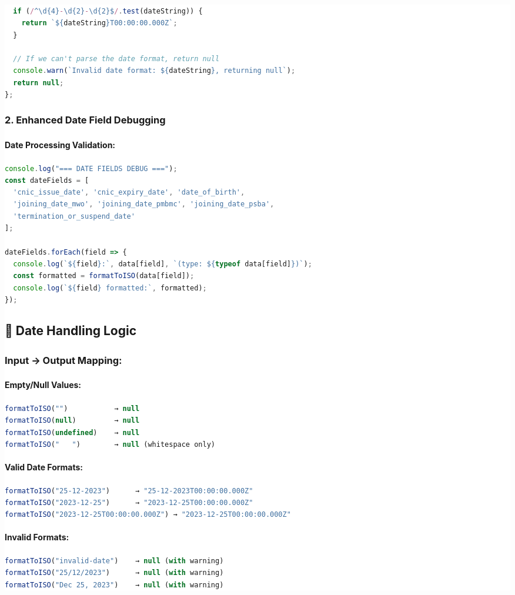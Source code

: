 ```javascript
  if (/^\d{4}-\d{2}-\d{2}$/.test(dateString)) {
    return `${dateString}T00:00:00.000Z`;
  }
  
  // If we can't parse the date format, return null
  console.warn(`Invalid date format: ${dateString}, returning null`);
  return null;
};
```

### **2. Enhanced Date Field Debugging**

#### **Date Processing Validation**:
```javascript
console.log("=== DATE FIELDS DEBUG ===");
const dateFields = [
  'cnic_issue_date', 'cnic_expiry_date', 'date_of_birth', 
  'joining_date_mwo', 'joining_date_pmbmc', 'joining_date_psba', 
  'termination_or_suspend_date'
];

dateFields.forEach(field => {
  console.log(`${field}:`, data[field], `(type: ${typeof data[field]})`);
  const formatted = formatToISO(data[field]);
  console.log(`${field} formatted:`, formatted);
});
```

## 🎯 **Date Handling Logic**

### **Input → Output Mapping**:

#### **Empty/Null Values**:
```javascript
formatToISO("")           → null
formatToISO(null)         → null
formatToISO(undefined)    → null
formatToISO("   ")        → null (whitespace only)
```

#### **Valid Date Formats**:
```javascript
formatToISO("25-12-2023")      → "25-12-2023T00:00:00.000Z"
formatToISO("2023-12-25")      → "2023-12-25T00:00:00.000Z"
formatToISO("2023-12-25T00:00:00.000Z") → "2023-12-25T00:00:00.000Z"
```

#### **Invalid Formats**:
```javascript
formatToISO("invalid-date")    → null (with warning)
formatToISO("25/12/2023")      → null (with warning)
formatToISO("Dec 25, 2023")    → null (with warning)
```

